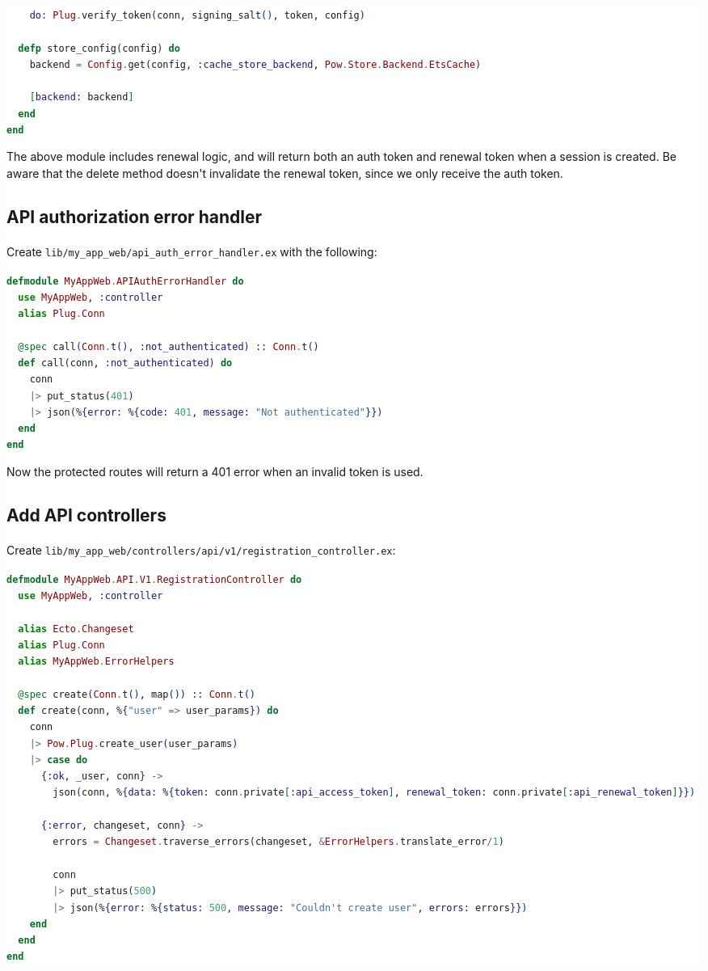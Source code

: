 ```elixir
    do: Plug.verify_token(conn, signing_salt(), token, config)

  defp store_config(config) do
    backend = Config.get(config, :cache_store_backend, Pow.Store.Backend.EtsCache)

    [backend: backend]
  end
end
```

The above module includes renewal logic, and will return both an auth token and renewal token when a session is created. Be aware that the delete method doesn't invalidate the renewal token, since we only receive the auth token.

## API authorization error handler

Create `lib/my_app_web/api_auth_error_handler.ex` with the following:

```elixir
defmodule MyAppWeb.APIAuthErrorHandler do
  use MyAppWeb, :controller
  alias Plug.Conn

  @spec call(Conn.t(), :not_authenticated) :: Conn.t()
  def call(conn, :not_authenticated) do
    conn
    |> put_status(401)
    |> json(%{error: %{code: 401, message: "Not authenticated"}})
  end
end
```

Now the protected routes will return a 401 error when an invalid token is used.

## Add API controllers

Create `lib/my_app_web/controllers/api/v1/registration_controller.ex`:

```elixir
defmodule MyAppWeb.API.V1.RegistrationController do
  use MyAppWeb, :controller

  alias Ecto.Changeset
  alias Plug.Conn
  alias MyAppWeb.ErrorHelpers

  @spec create(Conn.t(), map()) :: Conn.t()
  def create(conn, %{"user" => user_params}) do
    conn
    |> Pow.Plug.create_user(user_params)
    |> case do
      {:ok, _user, conn} ->
        json(conn, %{data: %{token: conn.private[:api_access_token], renewal_token: conn.private[:api_renewal_token]}})

      {:error, changeset, conn} ->
        errors = Changeset.traverse_errors(changeset, &ErrorHelpers.translate_error/1)

        conn
        |> put_status(500)
        |> json(%{error: %{status: 500, message: "Couldn't create user", errors: errors}})
    end
  end
end
```
